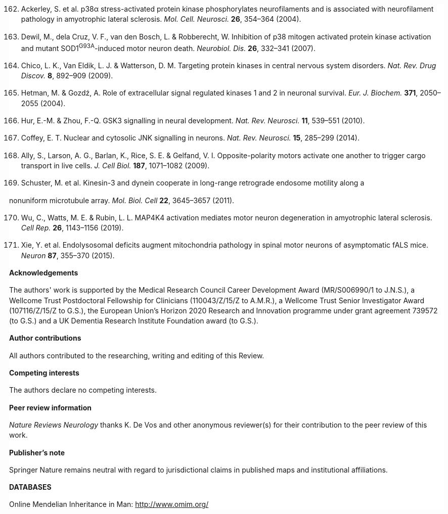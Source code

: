 162. Ackerley, S. et al. p38α stress-activated protein kinase phosphorylates neurofilaments and is associated with neurofilament pathology in amyotrophic lateral sclerosis. *Mol. Cell. Neurosci.* **26**, 354–364 (2004).

163. Dewil, M., dela Cruz, V. F., van den Bosch, L. & Robberecht, W. Inhibition of p38 mitogen activated protein kinase activation and mutant SOD1<sup>G93A</sup>-induced motor neuron death. *Neurobiol. Dis.* **26**, 332–341 (2007).

164. Chico, L. K., Van Eldik, L. J. & Watterson, D. M. Targeting protein kinases in central nervous system disorders. *Nat. Rev. Drug Discov.* **8**, 892–909 (2009).

165. Hetman, M. & Gozdź, A. Role of extracellular signal regulated kinases 1 and 2 in neuronal survival. *Eur. J. Biochem.* **371**, 2050–2055 (2004).

166. Hur, E.-M. & Zhou, F.-Q. GSK3 signalling in neural development. *Nat. Rev. Neurosci.* **11**, 539–551 (2010).

167. Coffey, E. T. Nuclear and cytosolic JNK signalling in neurons. *Nat. Rev. Neurosci.* **15**, 285–299 (2014).

168. Ally, S., Larson, A. G., Barlan, K., Rice, S. E. & Gelfand, V. I. Opposite-polarity motors activate one another to trigger cargo transport in live cells. *J. Cell Biol.* **187**, 1071–1082 (2009).

169. Schuster, M. et al. Kinesin-3 and dynein cooperate in long-range retrograde endosome motility along a

nonuniform microtubule array. *Mol. Biol. Cell* **22**, 3645–3657 (2011).

170. Wu, C., Watts, M. E. & Rubin, L. L. MAP4K4 activation mediates motor neuron degeneration in amyotrophic lateral sclerosis. *Cell Rep.* **26**, 1143–1156 (2019).

171. Xie, Y. et al. Endolysosomal deficits augment mitochondria pathology in spinal motor neurons of asymptomatic fALS mice. *Neuron* **87**, 355–370 (2015).

**Acknowledgements**

The authors' work is supported by the Medical Research Council Career Development Award (MR/S006990/1 to J.N.S.), a Wellcome Trust Postdoctoral Fellowship for Clinicians (110043/Z/15/Z to A.M.R.), a Wellcome Trust Senior Investigator Award (107116/Z/15/Z to G.S.), the European Union’s Horizon 2020 Research and Innovation programme under grant agreement 739572 (to G.S.) and a UK Dementia Research Institute Foundation award (to G.S.).

**Author contributions**

All authors contributed to the researching, writing and editing of this Review.

**Competing interests**

The authors declare no competing interests.

**Peer review information**

*Nature Reviews Neurology* thanks K. De Vos and other anonymous reviewer(s) for their contribution to the peer review of this work.

**Publisher’s note**

Springer Nature remains neutral with regard to jurisdictional claims in published maps and institutional affiliations.

**DATABASES**

Online Mendelian Inheritance in Man: <http://www.omim.org/>

